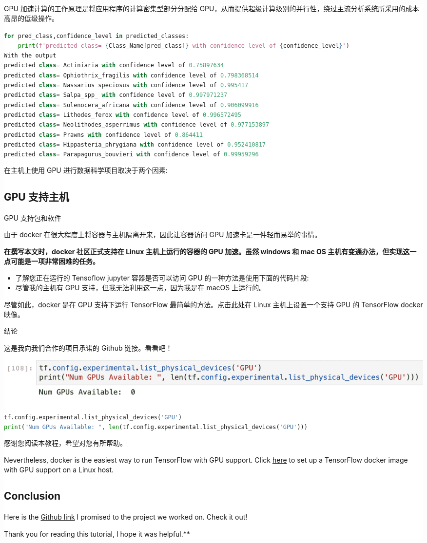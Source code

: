 GPU 加速计算的工作原理是将应用程序的计算密集型部分分配给 GPU，从而提供超级计算级别的并行性，绕过主流分析系统所采用的成本高昂的低级操作。

```py
for pred_class,confidence_level in predicted_classes:
    print(f'predicted class= {Class_Name[pred_class]} with confidence level of {confidence_level}')
With the output
predicted class= Actiniaria with confidence level of 0.75897634
predicted class= Ophiothrix_fragilis with confidence level of 0.798368514
predicted class= Nassarius speciosus with confidence level of 0.995417
predicted class= Salpa_spp_ with confidence level of 0.997971237
predicted class= Solenocera_africana with confidence level of 0.906099916
predicted class= Lithodes_ferox with confidence level of 0.996572495
predicted class= Neolithodes_asperrimus with confidence level of 0.977153897
predicted class= Prawns with confidence level of 0.864411
predicted class= Hippasteria_phrygiana with confidence level of 0.952410817
predicted class= Parapagurus_bouvieri with confidence level of 0.99959296

```

在主机上使用 GPU 进行数据科学项目取决于两个因素:

## GPU 支持主机

GPU 支持包和软件

由于 docker 在很大程度上将容器与主机隔离开来，因此让容器访问 GPU 加速卡是一件轻而易举的事情。

**在撰写本文时，docker 社区正式支持在 Linux 主机上运行的容器的 GPU 加速。虽然 windows 和 mac OS 主机有变通办法，但实现这一点可能是一项非常困难的任务。**

*   了解您正在运行的 Tensoflow jupyter 容器是否可以访问 GPU 的一种方法是使用下面的代码片段:
*   尽管我的主机有 GPU 支持，但我无法利用这一点，因为我是在 macOS 上运行的。

尽管如此，docker 是在 GPU 支持下运行 TensorFlow 最简单的方法。点击[此处](https://web.archive.org/web/20221206073629/https://www.tensorflow.org/install/docker)在 Linux 主机上设置一个支持 GPU 的 TensorFlow docker 映像。

结论

这是我向我们合作的项目承诺的 Github 链接。看看吧！

![](img/c3e8674f00fd30265d9a27397a94653f.png)

```py
tf.config.experimental.list_physical_devices('GPU')
print("Num GPUs Available: ", len(tf.config.experimental.list_physical_devices('GPU')))

```

感谢您阅读本教程，希望对您有所帮助。

Nevertheless, docker is the easiest way to run TensorFlow with GPU support. Click [here](https://web.archive.org/web/20221206073629/https://www.tensorflow.org/install/docker) to set up a TensorFlow docker image with GPU support on a Linux host.

## Conclusion

Here is the [Github link](https://web.archive.org/web/20221206073629/https://github.com/opeyemibami/ML-in-containers) I promised to the project we worked on. Check it out!

Thank you for reading this tutorial, I hope it was helpful.**